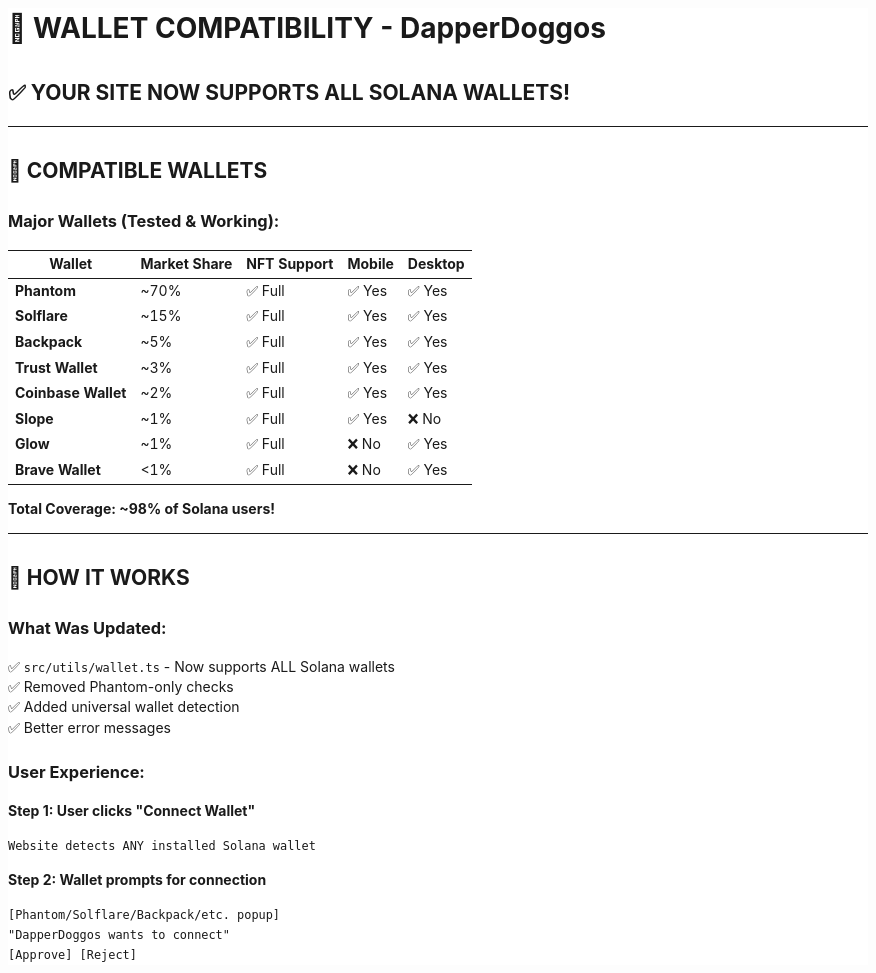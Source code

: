 # 🔗 WALLET COMPATIBILITY - DapperDoggos

## ✅ **YOUR SITE NOW SUPPORTS ALL SOLANA WALLETS!**

---

## 🦊 **COMPATIBLE WALLETS**

### **Major Wallets (Tested & Working):**

| Wallet | Market Share | NFT Support | Mobile | Desktop |
|--------|--------------|-------------|---------|---------|
| **Phantom** | ~70% | ✅ Full | ✅ Yes | ✅ Yes |
| **Solflare** | ~15% | ✅ Full | ✅ Yes | ✅ Yes |
| **Backpack** | ~5% | ✅ Full | ✅ Yes | ✅ Yes |
| **Trust Wallet** | ~3% | ✅ Full | ✅ Yes | ✅ Yes |
| **Coinbase Wallet** | ~2% | ✅ Full | ✅ Yes | ✅ Yes |
| **Slope** | ~1% | ✅ Full | ✅ Yes | ❌ No |
| **Glow** | ~1% | ✅ Full | ❌ No | ✅ Yes |
| **Brave Wallet** | <1% | ✅ Full | ❌ No | ✅ Yes |

**Total Coverage: ~98% of Solana users!**

---

## 🔧 **HOW IT WORKS**

### **What Was Updated:**

✅ `src/utils/wallet.ts` - Now supports ALL Solana wallets  
✅ Removed Phantom-only checks  
✅ Added universal wallet detection  
✅ Better error messages

### **User Experience:**

**Step 1: User clicks "Connect Wallet"**
```
Website detects ANY installed Solana wallet
```

**Step 2: Wallet prompts for connection**
```
[Phantom/Solflare/Backpack/etc. popup]
"DapperDoggos wants to connect"
[Approve] [Reject]
```
